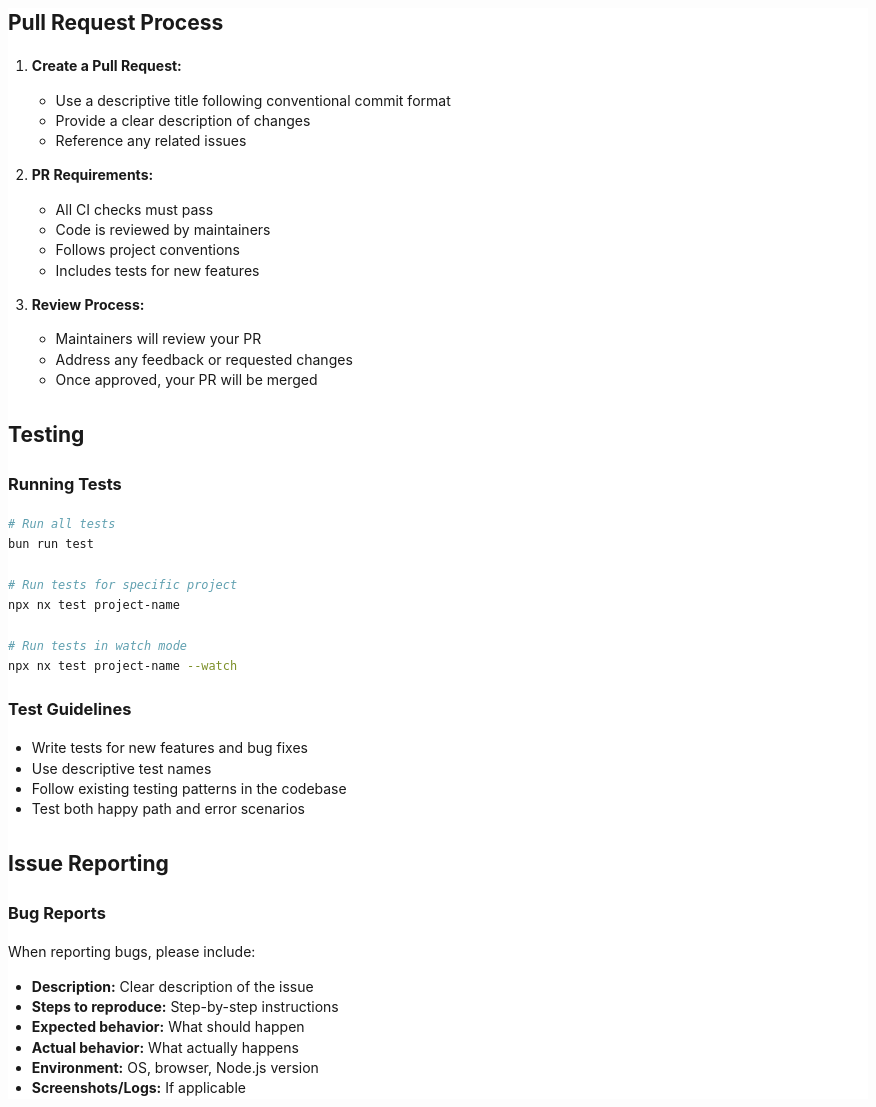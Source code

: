 ## Pull Request Process

1. **Create a Pull Request:**
   - Use a descriptive title following conventional commit format
   - Provide a clear description of changes
   - Reference any related issues

2. **PR Requirements:**
   - All CI checks must pass
   - Code is reviewed by maintainers
   - Follows project conventions
   - Includes tests for new features

3. **Review Process:**
   - Maintainers will review your PR
   - Address any feedback or requested changes
   - Once approved, your PR will be merged

## Testing

### Running Tests

```bash
# Run all tests
bun run test

# Run tests for specific project
npx nx test project-name

# Run tests in watch mode
npx nx test project-name --watch
```

### Test Guidelines

- Write tests for new features and bug fixes
- Use descriptive test names
- Follow existing testing patterns in the codebase
- Test both happy path and error scenarios

## Issue Reporting

### Bug Reports

When reporting bugs, please include:

- **Description:** Clear description of the issue
- **Steps to reproduce:** Step-by-step instructions
- **Expected behavior:** What should happen
- **Actual behavior:** What actually happens
- **Environment:** OS, browser, Node.js version
- **Screenshots/Logs:** If applicable
